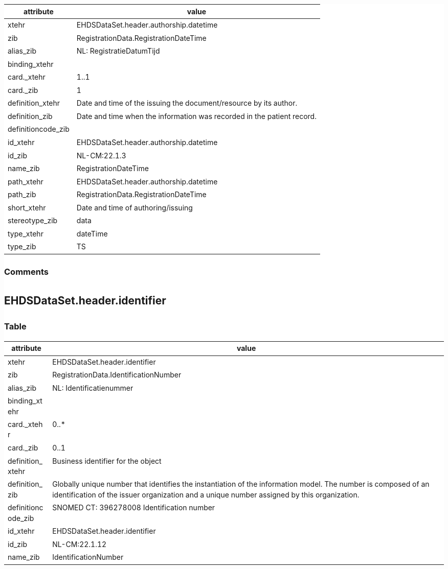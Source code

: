 | attribute | value |
|---|---|
| xtehr | EHDSDataSet.header.authorship.datetime |
| zib | RegistrationData.RegistrationDateTime |
| alias_zib | NL: RegistratieDatumTijd |
| binding_xtehr |  |
| card._xtehr | 1..1 |
| card._zib | 1 |
| definition_xtehr | Date and time of the issuing the document/resource by its author. |
| definition_zib | Date and time when the information was recorded in the patient record. |
| definitioncode_zib |  |
| id_xtehr | EHDSDataSet.header.authorship.datetime |
| id_zib | NL-CM:22.1.3 |
| name_zib | RegistrationDateTime |
| path_xtehr | EHDSDataSet.header.authorship.datetime |
| path_zib | RegistrationData.RegistrationDateTime |
| short_xtehr | Date and time of authoring/issuing |
| stereotype_zib | data |
| type_xtehr | dateTime |
| type_zib | TS |

### Comments



## EHDSDataSet.header.identifier

### Table

| attribute | value |
|---|---|
| xtehr | EHDSDataSet.header.identifier |
| zib | RegistrationData.IdentificationNumber |
| alias_zib | NL: Identificatienummer |
| binding_xtehr |  |
| card._xtehr | 0..* |
| card._zib | 0..1 |
| definition_xtehr | Business identifier for the object |
| definition_zib | Globally unique number that identifies the instantiation of the information model. The number is composed of an identification of the issuer organization and a unique number assigned by this organization. |
| definitioncode_zib | SNOMED CT: 396278008 Identification number |
| id_xtehr | EHDSDataSet.header.identifier |
| id_zib | NL-CM:22.1.12 |
| name_zib | IdentificationNumber |